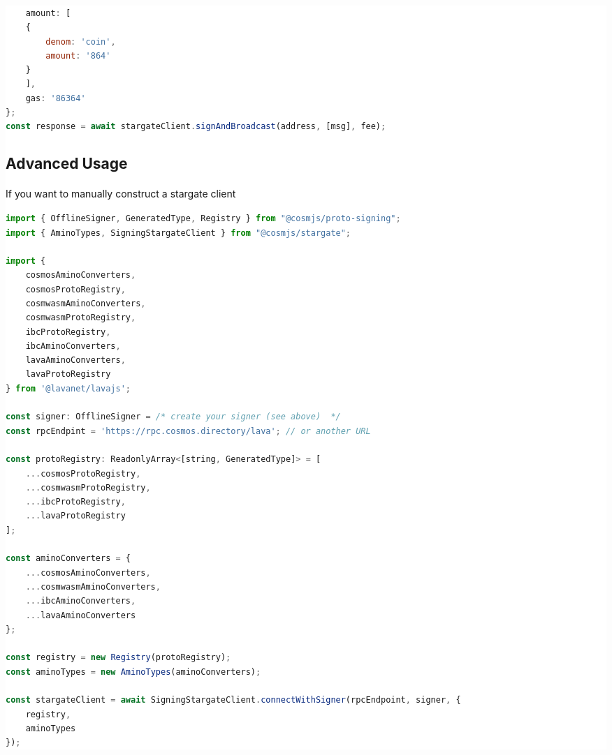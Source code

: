 ```js
    amount: [
    {
        denom: 'coin',
        amount: '864'
    }
    ],
    gas: '86364'
};
const response = await stargateClient.signAndBroadcast(address, [msg], fee);
```

## Advanced Usage


If you want to manually construct a stargate client

```js
import { OfflineSigner, GeneratedType, Registry } from "@cosmjs/proto-signing";
import { AminoTypes, SigningStargateClient } from "@cosmjs/stargate";

import { 
    cosmosAminoConverters,
    cosmosProtoRegistry,
    cosmwasmAminoConverters,
    cosmwasmProtoRegistry,
    ibcProtoRegistry,
    ibcAminoConverters,
    lavaAminoConverters,
    lavaProtoRegistry
} from '@lavanet/lavajs';

const signer: OfflineSigner = /* create your signer (see above)  */
const rpcEndpint = 'https://rpc.cosmos.directory/lava'; // or another URL

const protoRegistry: ReadonlyArray<[string, GeneratedType]> = [
    ...cosmosProtoRegistry,
    ...cosmwasmProtoRegistry,
    ...ibcProtoRegistry,
    ...lavaProtoRegistry
];

const aminoConverters = {
    ...cosmosAminoConverters,
    ...cosmwasmAminoConverters,
    ...ibcAminoConverters,
    ...lavaAminoConverters
};

const registry = new Registry(protoRegistry);
const aminoTypes = new AminoTypes(aminoConverters);

const stargateClient = await SigningStargateClient.connectWithSigner(rpcEndpoint, signer, {
    registry,
    aminoTypes
});
```
